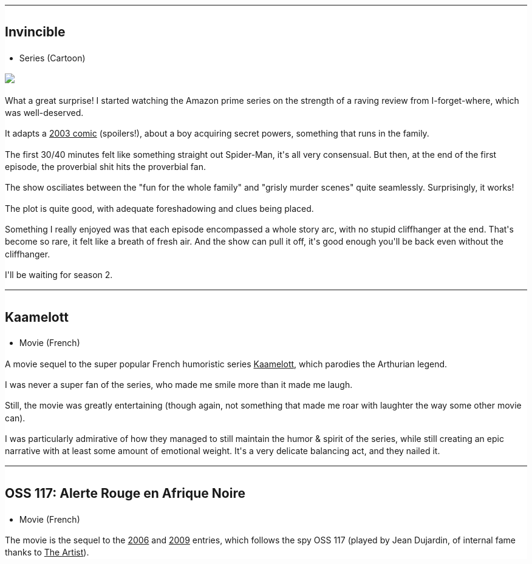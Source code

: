 [1984 movie]: https://en.wikipedia.org/wiki/Dune_(1984_film)
[2000 miniseries]: https://en.wikipedia.org/wiki/Frank_Herbert%27s_Dune

---
## Invincible
- Series (Cartoon)

![](invincible.png)

What a great surprise! I started watching the Amazon prime series on the
strength of a raving review from I-forget-where, which was well-deserved.

It adapts a [2003 comic] (spoilers!), about a boy acquiring secret powers,
something that runs in the family.

[2003 comic]: https://en.wikipedia.org/wiki/Invincible_(comics)

The first 30/40 minutes felt like something straight out Spider-Man, it's all
very consensual. But then, at the end of the first episode, the proverbial shit
hits the proverbial fan.

The show osciliates between the "fun for the whole family" and "grisly murder
scenes" quite seamlessly. Surprisingly, it works!

The plot is quite good, with adequate foreshadowing and clues being placed.

Something I really enjoyed was that each episode encompassed a whole story arc,
with no stupid cliffhanger at the end. That's become so rare, it felt like a
breath of fresh air. And the show can pull it off, it's good enough you'll be
back even without the cliffhanger.

I'll be waiting for season 2.

---
## Kaamelott
- Movie (French)

A movie sequel to the super popular French humoristic series [Kaamelott], which
parodies the Arthurian legend.

I was never a super fan of the series, who made me smile more than it made me
laugh.

Still, the movie was greatly entertaining (though again, not something that made
me roar with laughter the way some other movie can).

I was particularly admirative of how they managed to still maintain the humor &
spirit of the series, while still creating an epic narrative with at least some
amount of emotional weight. It's a very delicate balancing act, and they nailed
it.

[Kaamelott]: https://en.wikipedia.org/wiki/Kaamelott

---
## OSS 117: Alerte Rouge en Afrique Noire
- Movie (French)

The movie is the sequel to the [2006][oss-2006] and [2009][oss-2009] entries,
which follows the spy OSS 117 (played by Jean Dujardin, of internal fame thanks
to [The Artist]).


[Konosuba!]: /every-anime/#konosuba
[Solo Leveling]: /reviews-9/#solo-leveling
[I am The Sorcerer King]: /reviews-10/#i-am-the-sorcerer-king
[The Beginning After The End]: /reviews-9/#the-beginning-after-the-end
[Jujutsu Kaisen]: /reviews-9/#jujutsu-kaisen
[Kill The Hero]: #kill-the-hero
[Second Life Ranker]: #second-life-ranker
[tvbook]: https://www.trading-volatility.com/
[finance]: /finance
[taylor-bond]: https://reprog.wordpress.com/category/movies/james-bond/
[taylor-goldfinger]: https://reprog.wordpress.com/2012/11/19/james-bond-movies-part-1-sean-connery/
[Goldfinger]: https://en.wikipedia.org/wiki/Goldfinger_(film)
[the best dialogue]: https://www.youtube.com/watch?v=Mx9z99YJ_7s
[Casablanca]: /reviews-10/#casablanca
[oss-2006]: https://en.wikipedia.org/wiki/OSS_117:_Cairo,_Nest_of_Spies
[oss-2009]: https://en.wikipedia.org/wiki/OSS_117:_Lost_in_Rio
[The Artist]: https://en.wikipedia.org/wiki/The_Artist_(film)
[classe]: https://en.wikipedia.org/wiki/La_Classe_am%C3%A9ricaine